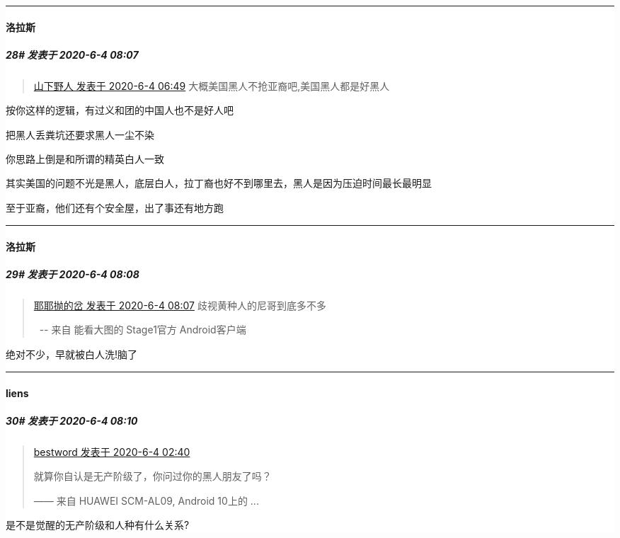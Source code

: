 

*****

####  洛拉斯  
##### 28#       发表于 2020-6-4 08:07



<blockquote><a href="httphttps://bbs.saraba1st.com/2b/forum.php?mod=redirect&amp;goto=findpost&amp;pid=47670071&amp;ptid=1939471" target="_blank">山下野人 发表于 2020-6-4 06:49</a>
大概美国黑人不抢亚裔吧,美国黑人都是好黑人</blockquote>
按你这样的逻辑，有过义和团的中国人也不是好人吧

把黑人丢粪坑还要求黑人一尘不染

你思路上倒是和所谓的精英白人一致


其实美国的问题不光是黑人，底层白人，拉丁裔也好不到哪里去，黑人是因为压迫时间最长最明显

至于亚裔，他们还有个安全屋，出了事还有地方跑









*****

####  洛拉斯  
##### 29#       发表于 2020-6-4 08:08



<blockquote><a href="httphttps://bbs.saraba1st.com/2b/forum.php?mod=redirect&amp;goto=findpost&amp;pid=47670329&amp;ptid=1939471" target="_blank">耶耶抛的岔 发表于 2020-6-4 08:07</a>
歧视黄种人的尼哥到底多不多

  -- 来自 能看大图的 Stage1官方 Android客户端</blockquote>
绝对不少，早就被白人洗!脑了







*****

####  liens  
##### 30#       发表于 2020-6-4 08:10



<blockquote><a href="httphttps://bbs.saraba1st.com/2b/forum.php?mod=redirect&amp;goto=findpost&amp;pid=47669790&amp;ptid=1939471" target="_blank">bestword 发表于 2020-6-4 02:40</a>

就算你自认是无产阶级了，你问过你的黑人朋友了吗？


—— 来自 HUAWEI SCM-AL09, Android 10上的 ...</blockquote>
是不是觉醒的无产阶级和人种有什么关系?
